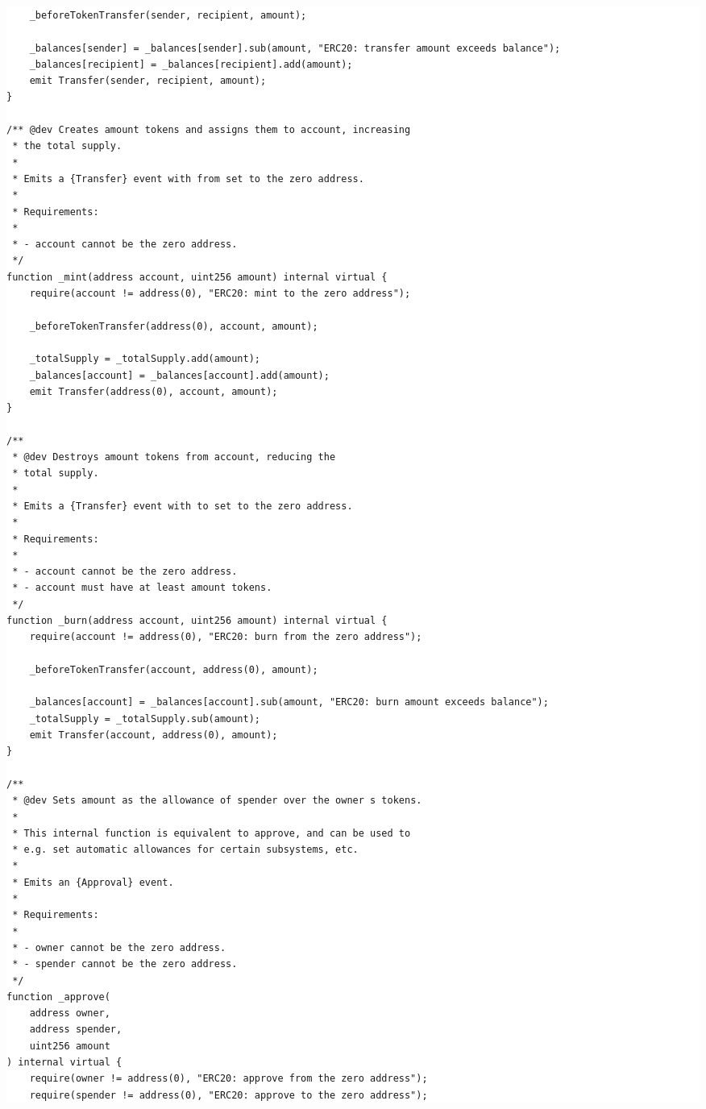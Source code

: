        _beforeTokenTransfer(sender, recipient, amount);

        _balances[sender] = _balances[sender].sub(amount, "ERC20: transfer amount exceeds balance");
        _balances[recipient] = _balances[recipient].add(amount);
        emit Transfer(sender, recipient, amount);
    }

    /** @dev Creates amount tokens and assigns them to account, increasing
     * the total supply.
     *
     * Emits a {Transfer} event with from set to the zero address.
     *
     * Requirements:
     *
     * - account cannot be the zero address.
     */
    function _mint(address account, uint256 amount) internal virtual {
        require(account != address(0), "ERC20: mint to the zero address");

        _beforeTokenTransfer(address(0), account, amount);

        _totalSupply = _totalSupply.add(amount);
        _balances[account] = _balances[account].add(amount);
        emit Transfer(address(0), account, amount);
    }

    /**
     * @dev Destroys amount tokens from account, reducing the
     * total supply.
     *
     * Emits a {Transfer} event with to set to the zero address.
     *
     * Requirements:
     *
     * - account cannot be the zero address.
     * - account must have at least amount tokens.
     */
    function _burn(address account, uint256 amount) internal virtual {
        require(account != address(0), "ERC20: burn from the zero address");

        _beforeTokenTransfer(account, address(0), amount);

        _balances[account] = _balances[account].sub(amount, "ERC20: burn amount exceeds balance");
        _totalSupply = _totalSupply.sub(amount);
        emit Transfer(account, address(0), amount);
    }

    /**
     * @dev Sets amount as the allowance of spender over the owner s tokens.
     *
     * This internal function is equivalent to approve, and can be used to
     * e.g. set automatic allowances for certain subsystems, etc.
     *
     * Emits an {Approval} event.
     *
     * Requirements:
     *
     * - owner cannot be the zero address.
     * - spender cannot be the zero address.
     */
    function _approve(
        address owner,
        address spender,
        uint256 amount
    ) internal virtual {
        require(owner != address(0), "ERC20: approve from the zero address");
        require(spender != address(0), "ERC20: approve to the zero address");
